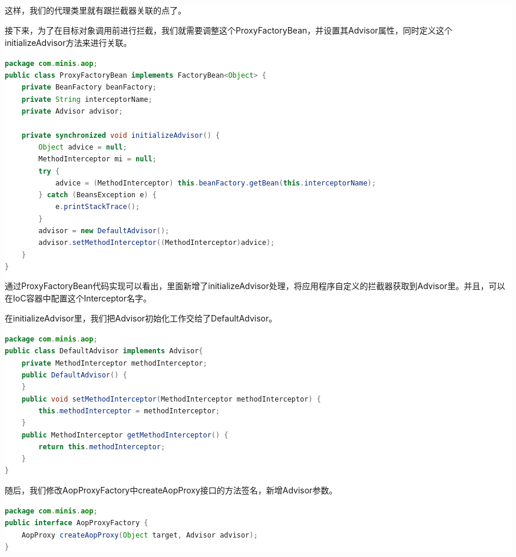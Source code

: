 这样，我们的代理类里就有跟拦截器关联的点了。

接下来，为了在目标对象调用前进行拦截，我们就需要调整这个ProxyFactoryBean，并设置其Advisor属性，同时定义这个initializeAdvisor方法来进行关联。

```java
package com.minis.aop;
public class ProxyFactoryBean implements FactoryBean<Object> {
    private BeanFactory beanFactory;
    private String interceptorName;
    private Advisor advisor;

    private synchronized void initializeAdvisor() {
        Object advice = null;
        MethodInterceptor mi = null;
        try {
            advice = (MethodInterceptor) this.beanFactory.getBean(this.interceptorName);
        } catch (BeansException e) {
            e.printStackTrace();
        }
        advisor = new DefaultAdvisor();
        advisor.setMethodInterceptor((MethodInterceptor)advice);
    }
}

```

通过ProxyFactoryBean代码实现可以看出，里面新增了initializeAdvisor处理，将应用程序自定义的拦截器获取到Advisor里。并且，可以在IoC容器中配置这个Interceptor名字。

在initializeAdvisor里，我们把Advisor初始化工作交给了DefaultAdvisor。

```java
package com.minis.aop;
public class DefaultAdvisor implements Advisor{
    private MethodInterceptor methodInterceptor;
    public DefaultAdvisor() {
    }
    public void setMethodInterceptor(MethodInterceptor methodInterceptor) {
        this.methodInterceptor = methodInterceptor;
    }
    public MethodInterceptor getMethodInterceptor() {
        return this.methodInterceptor;
    }
}

```

随后，我们修改AopProxyFactory中createAopProxy接口的方法签名，新增Advisor参数。

```java
package com.minis.aop;
public interface AopProxyFactory {
    AopProxy createAopProxy(Object target, Advisor advisor);
}

```
